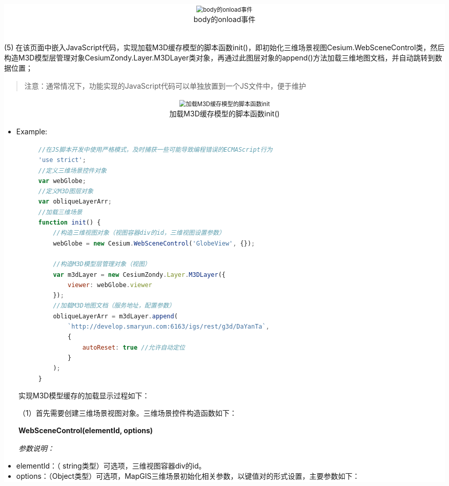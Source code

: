 <center>
  <img src="./static/modules/cesium/source/img/06. body的onload事件.png" alt="body的onload事件" style="zoom:80%;" />
  <br>
  <div class="notes">body的onload事件</div>
</center>
<br/>

(5) 在该页面中嵌入JavaScript代码，实现加载M3D缓存模型的脚本函数init()，即初始化三维场景视图Cesium.WebSceneControl类，然后构造M3D模型层管理对象CesiumZondy.Layer.M3DLayer类对象，再通过此图层对象的append()方法加载三维地图文档，并自动跳转到数据位置；

> 注意：通常情况下，功能实现的JavaScript代码可以单独放置到一个JS文件中，便于维护

<center>
  <img src="./static/modules/cesium/source/img/07.加载M3D缓存模型的脚本函数.png" alt="加载M3D缓存模型的脚本函数init" style="zoom:80%;" />
  <br>
  <div class="notes">加载M3D缓存模型的脚本函数init()</div>
</center>

- Example:

  ```javascript
        //在JS脚本开发中使用严格模式，及时捕获一些可能导致编程错误的ECMAScript行为
        'use strict';
        //定义三维场景控件对象
        var webGlobe;
        //定义M3D图层对象
        var obliqueLayerArr;
        //加载三维场景
        function init() {
            //构造三维视图对象（视图容器div的id，三维视图设置参数）
            webGlobe = new Cesium.WebSceneControl('GlobeView', {});

            //构造M3D模型层管理对象（视图）
            var m3dLayer = new CesiumZondy.Layer.M3DLayer({
                viewer: webGlobe.viewer
            });
            //加载M3D地图文档（服务地址，配置参数）
            obliqueLayerArr = m3dLayer.append(
                `http://develop.smaryun.com:6163/igs/rest/g3d/DaYanTa`, 
                {
                    autoReset: true //允许自动定位
                }
            );
        }
  ```

&ensp;&ensp;&ensp;&ensp;实现M3D模型缓存的加载显示过程如下：

&ensp;&ensp;&ensp;&ensp;（1）首先需要创建三维场景视图对象。三维场景控件构造函数如下：

&ensp;&ensp;&ensp;&ensp;**WebSceneControl(elementId, options)**

&ensp;&ensp;&ensp;&ensp;*参数说明：*

-	elementId：（ string类型）可选项，三维视图容器div的id。
-	options：（Object类型）可选项，MapGIS三维场景初始化相关参数，以键值对的形式设置，主要参数如下：
